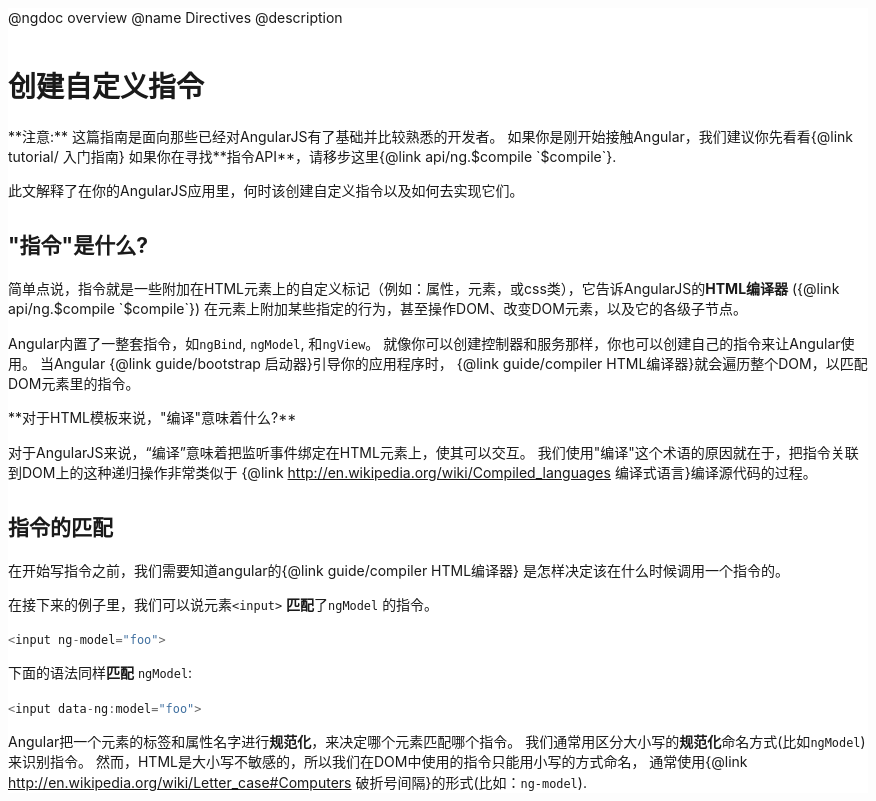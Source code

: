 @ngdoc overview
@name Directives
@description

# 创建自定义指令

<div class="alert alert-warning">
**注意:** 这篇指南是面向那些已经对AngularJS有了基础并比较熟悉的开发者。
如果你是刚开始接触Angular，我们建议你先看看{@link tutorial/ 入门指南}
如果你在寻找**指令API**，请移步这里{@link api/ng.$compile `$compile`}.
</div>


此文解释了在你的AngularJS应用里，何时该创建自定义指令以及如何去实现它们。


## "指令"是什么?

简单点说，指令就是一些附加在HTML元素上的自定义标记（例如：属性，元素，或css类），它告诉AngularJS的**HTML编译器** ({@link api/ng.$compile `$compile`})
在元素上附加某些指定的行为，甚至操作DOM、改变DOM元素，以及它的各级子节点。

Angular内置了一整套指令，如`ngBind`, `ngModel`, 和`ngView`。
就像你可以创建控制器和服务那样，你也可以创建自己的指令来让Angular使用。
当Angular {@link guide/bootstrap 启动器}引导你的应用程序时，
{@link guide/compiler HTML编译器}就会遍历整个DOM，以匹配DOM元素里的指令。

<div class="alert alert-info">
**对于HTML模板来说，"编译"意味着什么?**

对于AngularJS来说，“编译”意味着把监听事件绑定在HTML元素上，使其可以交互。
我们使用"编译"这个术语的原因就在于，把指令关联到DOM上的这种递归操作非常类似于
{@link http://en.wikipedia.org/wiki/Compiled_languages 编译式语言}编译源代码的过程。
</div>


## 指令的匹配

在开始写指令之前，我们需要知道angular的{@link guide/compiler HTML编译器}
是怎样决定该在什么时候调用一个指令的。

在接下来的例子里，我们可以说元素`<input>` **匹配**了`ngModel` 的指令。

```javascript
<input ng-model="foo">
```

下面的语法同样**匹配** `ngModel`:

```javascript
<input data-ng:model="foo">
```

Angular把一个元素的标签和属性名字进行**规范化**，来决定哪个元素匹配哪个指令。
我们通常用区分大小写的**规范化**命名方式(比如`ngModel`)来识别指令。
然而，HTML是大小写不敏感的，所以我们在DOM中使用的指令只能用小写的方式命名，
通常使用{@link http://en.wikipedia.org/wiki/Letter_case#Computers 破折号间隔}的形式(比如：`ng-model`).
